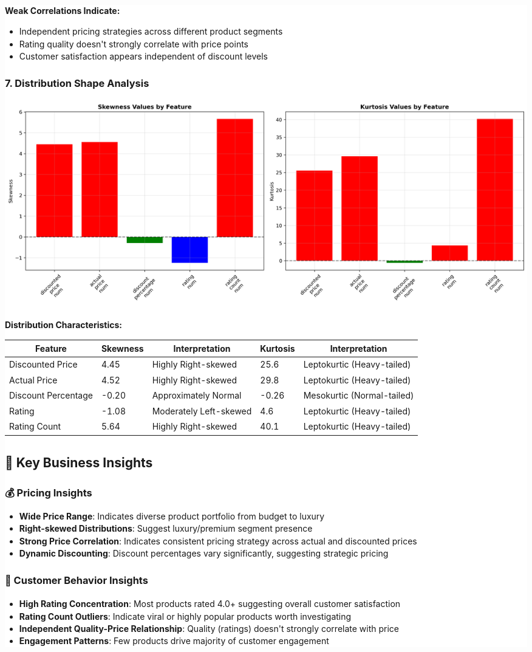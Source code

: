 **Weak Correlations Indicate:**
- Independent pricing strategies across different product segments
- Rating quality doesn't strongly correlate with price points
- Customer satisfaction appears independent of discount levels

### 7. Distribution Shape Analysis

![Skewness and Kurtosis](images/skewness_kurtosis.png)

**Distribution Characteristics:**

| Feature | Skewness | Interpretation | Kurtosis | Interpretation |
|---------|----------|----------------|----------|----------------|
| Discounted Price | 4.45 | Highly Right-skewed | 25.6 | Leptokurtic (Heavy-tailed) |
| Actual Price | 4.52 | Highly Right-skewed | 29.8 | Leptokurtic (Heavy-tailed) |
| Discount Percentage | -0.20 | Approximately Normal | -0.26 | Mesokurtic (Normal-tailed) |
| Rating | -1.08 | Moderately Left-skewed | 4.6 | Leptokurtic (Heavy-tailed) |
| Rating Count | 5.64 | Highly Right-skewed | 40.1 | Leptokurtic (Heavy-tailed) |

## 🎯 Key Business Insights

### 💰 Pricing Insights
- **Wide Price Range**: Indicates diverse product portfolio from budget to luxury
- **Right-skewed Distributions**: Suggest luxury/premium segment presence
- **Strong Price Correlation**: Indicates consistent pricing strategy across actual and discounted prices
- **Dynamic Discounting**: Discount percentages vary significantly, suggesting strategic pricing

### 👥 Customer Behavior Insights
- **High Rating Concentration**: Most products rated 4.0+ suggesting overall customer satisfaction
- **Rating Count Outliers**: Indicate viral or highly popular products worth investigating
- **Independent Quality-Price Relationship**: Quality (ratings) doesn't strongly correlate with price
- **Engagement Patterns**: Few products drive majority of customer engagement
